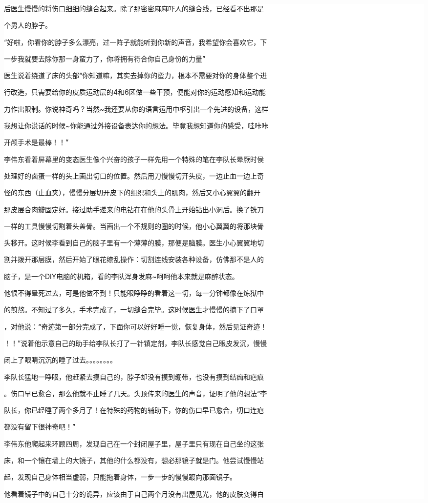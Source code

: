 后医生慢慢的将伤口细细的缝合起来。除了那密密麻麻吓人的缝合线，已经看不出那是

个男人的脖子。



“好啦，你看你的脖子多么漂亮，过一阵子就能听到你新的声音，我希望你会喜欢它，下

一步我就要去除你那一身蛮力了，你将拥有符合你自己身份的力量”



医生说着绕道了床的头部“你知道嘛，其实去掉你的蛮力，根本不需要对你的身体整个进

行改造，只需要给你的皮质运动层的4和6区做一些干预，便能对你的运动感知和运动能

力作出限制。你说神奇吗？当然~我还要从你的语言运用中枢引出一个先进的设备，这样

我想让你说话的时候~你能通过外接设备表达你的想法。毕竟我想知道你的感受，哇咔咔

开颅手术是最棒！！”

李伟东看着屏幕里的变态医生像个兴奋的孩子一样先用一个特殊的笔在李队长晕厥时侯

处理好的卤蛋一样的头上画出切口的位置。然后用刀慢慢切开头皮，一边止血一边上奇

怪的东西（止血夹），慢慢分层切开皮下的组织和头上的肌肉，然后又小心翼翼的翻开

那皮层合肉瓣固定好。接过助手递来的电钻在在他的头骨上开始钻出小洞后。换了铣刀

一样的工具慢慢切割着头盖骨。当画出一个不规则的圈的时候，他小心翼翼的将那块骨

头移开。这时候李看到自己的脑子里有一个薄薄的膜，那便是脑膜。医生小心翼翼地切

割并拨开那层膜，然后开始了眼花缭乱操作：切割连线安装各种设备，仿佛那不是人的

脑子，是一个DIY电脑的机箱，看的李队浑身发麻~呵呵他本来就是麻醉状态。

他恨不得晕死过去，可是他做不到！只能眼睁睁的看着这一切，每一分钟都像在炼狱中

的煎熬。不知过了多久，手术完成了，一切缝合完毕。这时候医生才慢慢的摘下了口罩

，对他说：“奇迹第一部分完成了，下面你可以好好睡一觉，恢复身体，然后见证奇迹！

！！”说着他示意自己的助手给李队长打了一针镇定剂，李队长感觉自己眼皮发沉，慢慢

闭上了眼睛沉沉的睡了过去。。。。。。。。



李队长猛地一睁眼，他赶紧去摸自己的，脖子却没有摸到绷带，也没有摸到结痂和疤痕

。伤口早已愈合，那么他就不止睡了几天。头顶传来的医生的声音，证明了他的想法“李

队长，你已经睡了两个多月了！在特殊的药物的辅助下，你的伤口早已愈合，切口连疤

都没有留下很神奇吧！”

李伟东他爬起来环顾四周，发现自己在一个封闭屋子里，屋子里只有现在自己坐的这张

床，和一个镶在墙上的大镜子，其他的什么都没有，想必那镜子就是门。他尝试慢慢站

起，发现自己身体相当虚弱，只能拖着身体，一步一步的慢慢踱向那面镜子。



他看着镜子中的自己十分的诡异，应该由于自己两个月没有出屋见光，他的皮肤变得白
